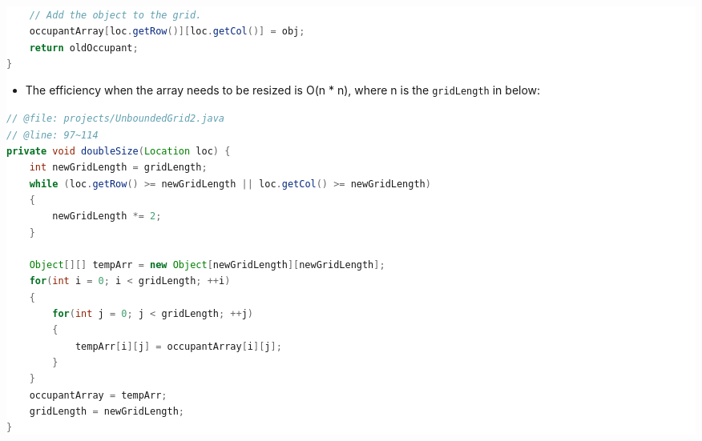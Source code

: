 ```java
    // Add the object to the grid.
    occupantArray[loc.getRow()][loc.getCol()] = obj;
    return oldOccupant;
}
```

- The efficiency when the array needs to be resized is O(n * n), where n is the `gridLength` in below:

```java
// @file: projects/UnboundedGrid2.java
// @line: 97~114
private void doubleSize(Location loc) {
    int newGridLength = gridLength;
    while (loc.getRow() >= newGridLength || loc.getCol() >= newGridLength)
    {
        newGridLength *= 2;
    }

    Object[][] tempArr = new Object[newGridLength][newGridLength];
    for(int i = 0; i < gridLength; ++i)
    {
        for(int j = 0; j < gridLength; ++j)
        {
            tempArr[i][j] = occupantArray[i][j];
        }
    }
    occupantArray = tempArr;
    gridLength = newGridLength;      
}
```



